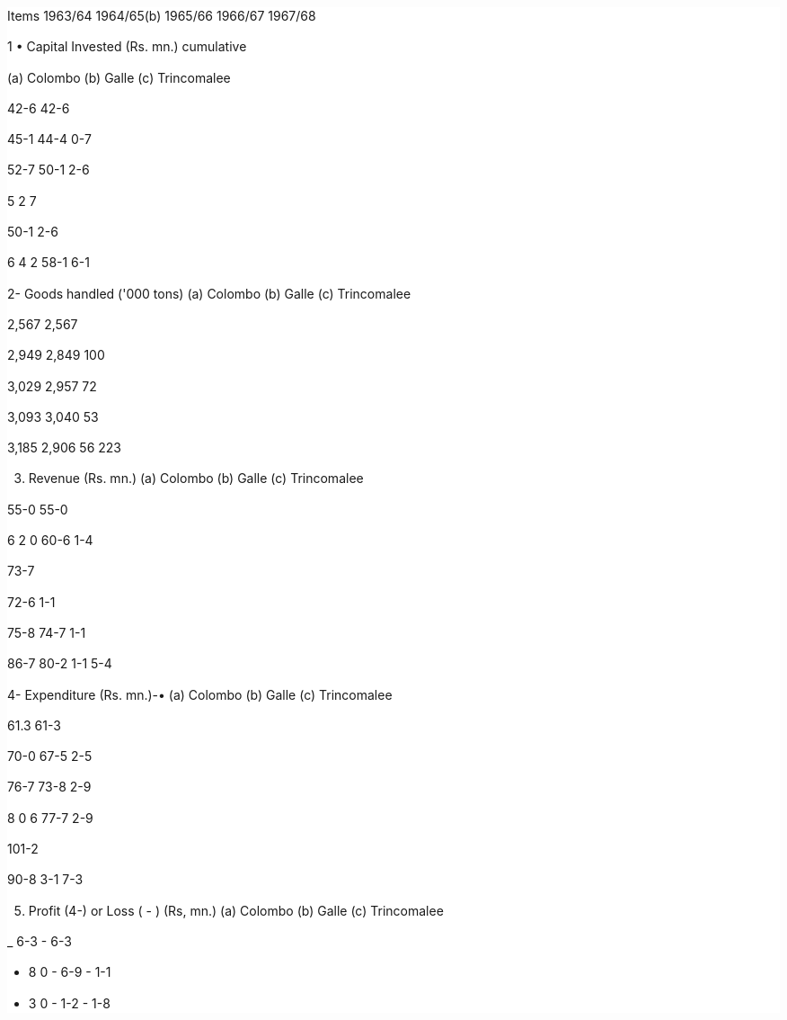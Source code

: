 Items 1963/64 1964/65(b) 1965/66 1966/67 1967/68

1 • Capital Invested (Rs. mn.) cumulative

(a) Colombo (b) Galle (c) Trincomalee

42-6 42-6

45-1 44-4 0-7

52-7 50-1 2-6

5 2 7

50-1 2-6

6 4 2 58-1 6-1

2- Goods handled ('000 tons) (a) Colombo (b) Galle (c) Trincomalee

2,567 2,567

2,949 2,849 100

3,029 2,957 72

3,093 3,040 53

3,185 2,906 56 223

3. Revenue (Rs. mn.) (a) Colombo (b) Galle (c) Trincomalee

55-0 55-0

6 2 0 60-6 1-4

73-7

72-6 1-1

75-8 74-7 1-1

86-7 80-2 1-1 5-4

4- Expenditure (Rs. mn.)-• (a) Colombo (b) Galle (c) Trincomalee

61.3 61-3

70-0 67-5 2-5

76-7 73-8 2-9

8 0 6 77-7 2-9

101-2

90-8 3-1 7-3

5. Profit (4-) or Loss ( - ) (Rs, mn.) (a) Colombo (b) Galle (c) Trincomalee

_ 6-3 - 6-3

- 8 0 - 6-9 - 1-1

- 3 0 - 1-2 - 1-8
